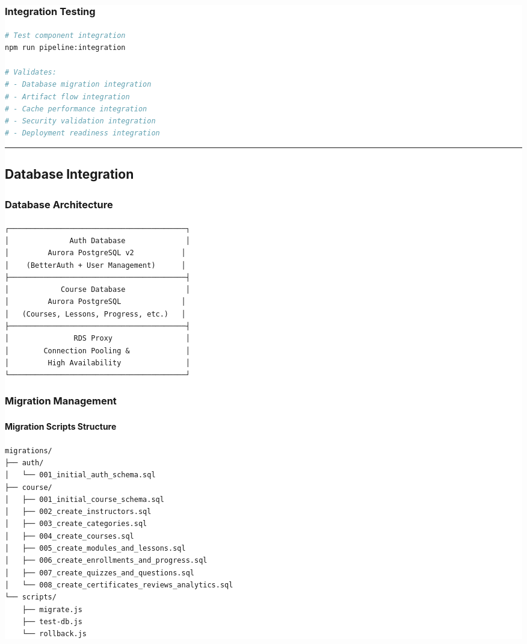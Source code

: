### Integration Testing

```bash
# Test component integration
npm run pipeline:integration

# Validates:
# - Database migration integration
# - Artifact flow integration  
# - Cache performance integration
# - Security validation integration
# - Deployment readiness integration
```

---

## Database Integration

### Database Architecture

```
┌─────────────────────────────────────────┐
│              Auth Database              │
│         Aurora PostgreSQL v2           │
│    (BetterAuth + User Management)      │
├─────────────────────────────────────────┤
│            Course Database              │
│         Aurora PostgreSQL              │
│   (Courses, Lessons, Progress, etc.)   │
├─────────────────────────────────────────┤
│               RDS Proxy                 │
│        Connection Pooling &             │
│         High Availability               │
└─────────────────────────────────────────┘
```

### Migration Management

#### Migration Scripts Structure
```
migrations/
├── auth/
│   └── 001_initial_auth_schema.sql
├── course/  
│   ├── 001_initial_course_schema.sql
│   ├── 002_create_instructors.sql
│   ├── 003_create_categories.sql
│   ├── 004_create_courses.sql
│   ├── 005_create_modules_and_lessons.sql
│   ├── 006_create_enrollments_and_progress.sql
│   ├── 007_create_quizzes_and_questions.sql
│   └── 008_create_certificates_reviews_analytics.sql
└── scripts/
    ├── migrate.js
    ├── test-db.js  
    └── rollback.js
```
